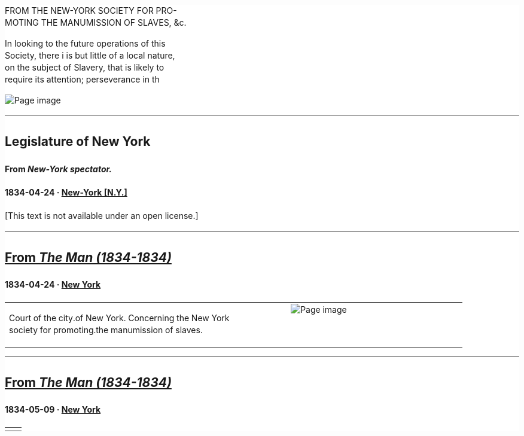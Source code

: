 FROM THE NEW-YORK SOCIETY FOR PRO-  
MOTING THE MANUMISSION OF SLAVES, &amp;c.  
  
In looking to the future operations of this  
Society, there i is but little of a local nature,  
on the subject of Slavery, that is likely to  
require its attention; perseverance in th
</td><td style="width: 50%; max-height: 75%; margin: auto; display: block;">
<img alt="Page image" src="https://iiif.archive.org/image/iiif/2/sim_genius-of-universal-emancipation_1822-05_1_11%2Fsim_genius-of-universal-emancipation_1822-05_1_11_jp2.zip%2Fsim_genius-of-universal-emancipation_1822-05_1_11_jp2%2Fsim_genius-of-universal-emancipation_1822-05_1_11_0013.jp2/pct:12.918379330593071,18.96859386152748,39.753376394597765,8.369022127052105/600,/0/default.jpg"/>
</td>
</tr></table>

---

## Legislature of New York

#### From _New-York spectator._

#### 1834-04-24 &middot; [New-York [N.Y.]](http://dbpedia.org/resource/New_York_City)

[This text is not available under an open license.]

---

## [From _The Man (1834-1834)_](https://archive.org/details/sim_man-us_1834-04-24_1_55/page/n1/mode/1up?view=theater)

#### 1834-04-24 &middot; [New York](http://dbpedia.org/resource/New_York_City)

<table style="width: 100%;"><tr><td style="width: 50%">

  
Court of the city.of New York. Concerning the New York  
society for promoting.the manumission of slaves.
</td><td style="width: 50%; max-height: 75%; margin: auto; display: block;">
<img alt="Page image" src="https://iiif.archive.org/image/iiif/2/sim_man-us_1834-04-24_1_55%2Fsim_man-us_1834-04-24_1_55_jp2.zip%2Fsim_man-us_1834-04-24_1_55_jp2%2Fsim_man-us_1834-04-24_1_55_0001.jp2/pct:10.942578548212351,50.05530973451327,37.1614301191766,1.8805309734513274/600,/0/default.jpg"/>
</td>
</tr></table>

---

## [From _The Man (1834-1834)_](https://archive.org/details/sim_man-us_1834-05-09_1_68/page/n1/mode/1up?view=theater)

#### 1834-05-09 &middot; [New York](http://dbpedia.org/resource/New_York_City)

<table style="width: 100%;"><tr><td style="width: 50%">

  